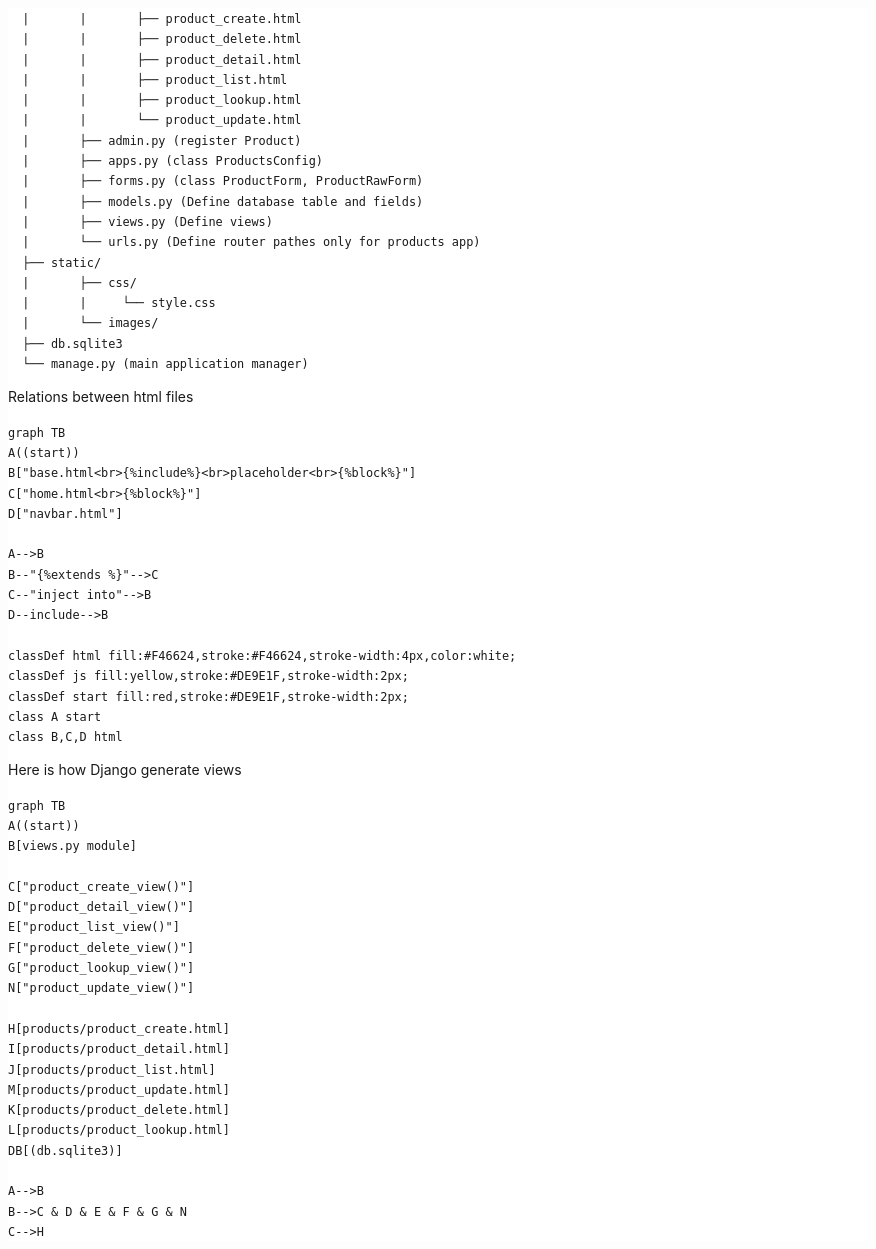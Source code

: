 ```
  |       |       ├── product_create.html
  |       |       ├── product_delete.html
  |       |       ├── product_detail.html
  |       |       ├── product_list.html
  |       |       ├── product_lookup.html
  |       |       └── product_update.html
  |       ├── admin.py (register Product)
  |       ├── apps.py (class ProductsConfig)
  |       ├── forms.py (class ProductForm, ProductRawForm)
  |       ├── models.py (Define database table and fields)
  |       ├── views.py (Define views)
  |       └── urls.py (Define router pathes only for products app)
  ├── static/
  |       ├── css/
  |       |     └── style.css
  |       └── images/
  ├── db.sqlite3
  └── manage.py (main application manager)
```
Relations between html files

```mermaid
graph TB
A((start))
B["base.html<br>{%include%}<br>placeholder<br>{%block%}"]
C["home.html<br>{%block%}"]
D["navbar.html"]

A-->B
B--"{%extends %}"-->C
C--"inject into"-->B
D--include-->B

classDef html fill:#F46624,stroke:#F46624,stroke-width:4px,color:white;
classDef js fill:yellow,stroke:#DE9E1F,stroke-width:2px;
classDef start fill:red,stroke:#DE9E1F,stroke-width:2px;
class A start
class B,C,D html
```

Here is how Django generate views

```mermaid
graph TB
A((start))
B[views.py module]

C["product_create_view()"]
D["product_detail_view()"]
E["product_list_view()"]
F["product_delete_view()"]
G["product_lookup_view()"]
N["product_update_view()"]

H[products/product_create.html]
I[products/product_detail.html]
J[products/product_list.html]
M[products/product_update.html]
K[products/product_delete.html]
L[products/product_lookup.html]
DB[(db.sqlite3)]

A-->B
B-->C & D & E & F & G & N
C-->H
```